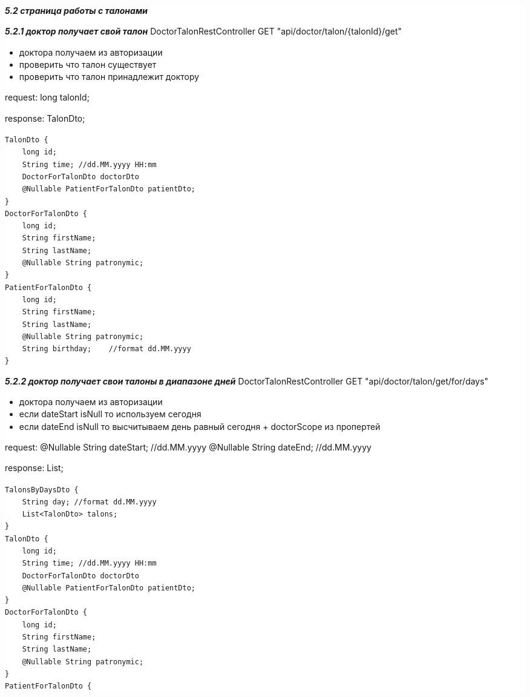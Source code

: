 
*****************5.2 страница работы с талонами*****************


*****5.2.1 доктор получает свой талон*****
DoctorTalonRestController GET "api/doctor/talon/{talonId}/get"

- доктора получаем из авторизации
- проверить что талон существует
- проверить что талон принадлежит доктору

request:
    long talonId;

response:
    TalonDto;

    TalonDto {
        long id;
        String time; //dd.MM.yyyy HH:mm
        DoctorForTalonDto doctorDto
        @Nullable PatientForTalonDto patientDto;
    }
    DoctorForTalonDto {
        long id;
        String firstName;
        String lastName;
        @Nullable String patronymic;
    }
    PatientForTalonDto {
        long id;
        String firstName;
        String lastName;
        @Nullable String patronymic;
        String birthday;    //format dd.MM.yyyy
    }


*****5.2.2 доктор получает свои талоны в диапазоне дней*****
DoctorTalonRestController GET "api/doctor/talon/get/for/days"

- доктора получаем из авторизации
- если dateStart isNull то используем сегодня
- если dateEnd isNull то высчитываем день равный сегодня + doctorScope из пропертей

request:
    @Nullable String dateStart;   //dd.MM.yyyy
    @Nullable String dateEnd;     //dd.MM.yyyy

response:
    List<TalonsByDaysDto>;

    TalonsByDaysDto {
        String day; //format dd.MM.yyyy
        List<TalonDto> talons;
    }
    TalonDto {
        long id;
        String time; //dd.MM.yyyy HH:mm
        DoctorForTalonDto doctorDto
        @Nullable PatientForTalonDto patientDto;
    }
    DoctorForTalonDto {
        long id;
        String firstName;
        String lastName;
        @Nullable String patronymic;
    }
    PatientForTalonDto {